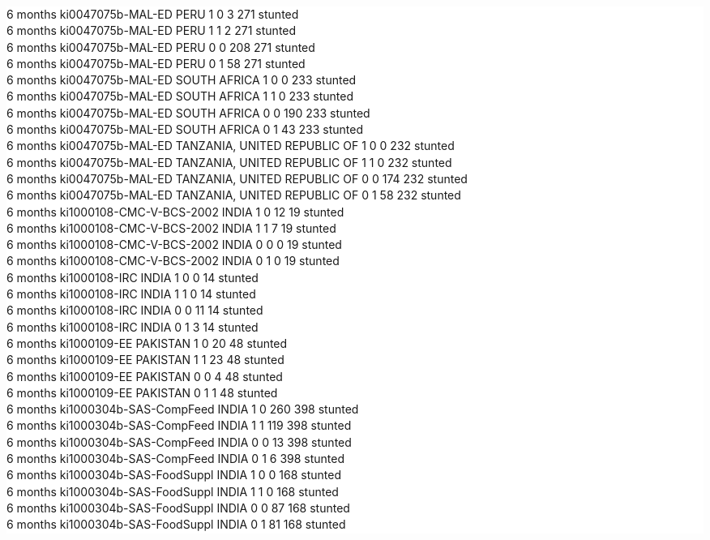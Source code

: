 6 months    ki0047075b-MAL-ED          PERU                           1                  0        3     271  stunted          
6 months    ki0047075b-MAL-ED          PERU                           1                  1        2     271  stunted          
6 months    ki0047075b-MAL-ED          PERU                           0                  0      208     271  stunted          
6 months    ki0047075b-MAL-ED          PERU                           0                  1       58     271  stunted          
6 months    ki0047075b-MAL-ED          SOUTH AFRICA                   1                  0        0     233  stunted          
6 months    ki0047075b-MAL-ED          SOUTH AFRICA                   1                  1        0     233  stunted          
6 months    ki0047075b-MAL-ED          SOUTH AFRICA                   0                  0      190     233  stunted          
6 months    ki0047075b-MAL-ED          SOUTH AFRICA                   0                  1       43     233  stunted          
6 months    ki0047075b-MAL-ED          TANZANIA, UNITED REPUBLIC OF   1                  0        0     232  stunted          
6 months    ki0047075b-MAL-ED          TANZANIA, UNITED REPUBLIC OF   1                  1        0     232  stunted          
6 months    ki0047075b-MAL-ED          TANZANIA, UNITED REPUBLIC OF   0                  0      174     232  stunted          
6 months    ki0047075b-MAL-ED          TANZANIA, UNITED REPUBLIC OF   0                  1       58     232  stunted          
6 months    ki1000108-CMC-V-BCS-2002   INDIA                          1                  0       12      19  stunted          
6 months    ki1000108-CMC-V-BCS-2002   INDIA                          1                  1        7      19  stunted          
6 months    ki1000108-CMC-V-BCS-2002   INDIA                          0                  0        0      19  stunted          
6 months    ki1000108-CMC-V-BCS-2002   INDIA                          0                  1        0      19  stunted          
6 months    ki1000108-IRC              INDIA                          1                  0        0      14  stunted          
6 months    ki1000108-IRC              INDIA                          1                  1        0      14  stunted          
6 months    ki1000108-IRC              INDIA                          0                  0       11      14  stunted          
6 months    ki1000108-IRC              INDIA                          0                  1        3      14  stunted          
6 months    ki1000109-EE               PAKISTAN                       1                  0       20      48  stunted          
6 months    ki1000109-EE               PAKISTAN                       1                  1       23      48  stunted          
6 months    ki1000109-EE               PAKISTAN                       0                  0        4      48  stunted          
6 months    ki1000109-EE               PAKISTAN                       0                  1        1      48  stunted          
6 months    ki1000304b-SAS-CompFeed    INDIA                          1                  0      260     398  stunted          
6 months    ki1000304b-SAS-CompFeed    INDIA                          1                  1      119     398  stunted          
6 months    ki1000304b-SAS-CompFeed    INDIA                          0                  0       13     398  stunted          
6 months    ki1000304b-SAS-CompFeed    INDIA                          0                  1        6     398  stunted          
6 months    ki1000304b-SAS-FoodSuppl   INDIA                          1                  0        0     168  stunted          
6 months    ki1000304b-SAS-FoodSuppl   INDIA                          1                  1        0     168  stunted          
6 months    ki1000304b-SAS-FoodSuppl   INDIA                          0                  0       87     168  stunted          
6 months    ki1000304b-SAS-FoodSuppl   INDIA                          0                  1       81     168  stunted          